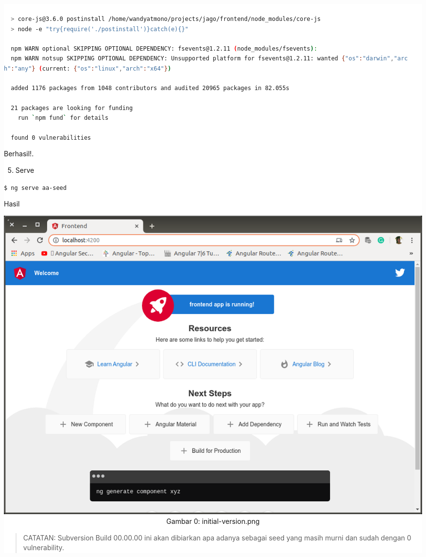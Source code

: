   ```bash

    > core-js@3.6.0 postinstall /home/wandyatmono/projects/jago/frontend/node_modules/core-js
    > node -e "try{require('./postinstall')}catch(e){}"

    npm WARN optional SKIPPING OPTIONAL DEPENDENCY: fsevents@1.2.11 (node_modules/fsevents):
    npm WARN notsup SKIPPING OPTIONAL DEPENDENCY: Unsupported platform for fsevents@1.2.11: wanted {"os":"darwin","arch":"any"} (current: {"os":"linux","arch":"x64"})

    added 1176 packages from 1048 contributors and audited 20965 packages in 82.055s

    21 packages are looking for funding
      run `npm fund` for details

    found 0 vulnerabilities
  ```

  Berhasil!.

5. Serve

  ```bash
  $ ng serve aa-seed
  ```

  Hasil

  <p align="center">
    <img src="figures/00-initial-subversion.png" width="100%" />
    <br />Gambar 0: initial-version.png
  </p>

> CATATAN: Subversion Build 00.00.00 ini akan dibiarkan apa adanya sebagai seed yang masih murni dan sudah dengan 0 vulnerability.
